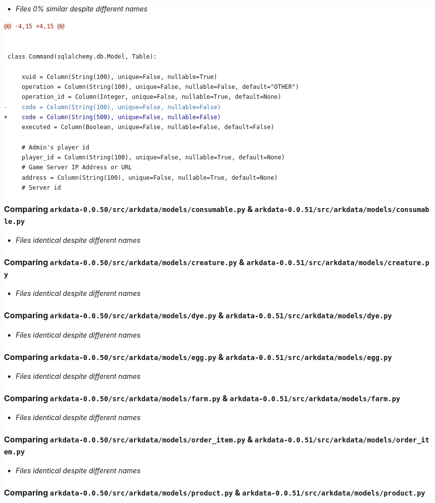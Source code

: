  * *Files 0% similar despite different names*

```diff
@@ -4,15 +4,15 @@
 
 
 class Command(sqlalchemy.db.Model, Table):
 
     xuid = Column(String(100), unique=False, nullable=True)
     operation = Column(String(100), unique=False, nullable=False, default="OTHER")
     operation_id = Column(Integer, unique=False, nullable=True, default=None)
-    code = Column(String(100), unique=False, nullable=False)
+    code = Column(String(500), unique=False, nullable=False)
     executed = Column(Boolean, unique=False, nullable=False, default=False)
 
     # Admin's player id
     player_id = Column(String(100), unique=False, nullable=True, default=None)
     # Game Server IP Address or URL
     address = Column(String(100), unique=False, nullable=True, default=None)
     # Server id
```

### Comparing `arkdata-0.0.50/src/arkdata/models/consumable.py` & `arkdata-0.0.51/src/arkdata/models/consumable.py`

 * *Files identical despite different names*

### Comparing `arkdata-0.0.50/src/arkdata/models/creature.py` & `arkdata-0.0.51/src/arkdata/models/creature.py`

 * *Files identical despite different names*

### Comparing `arkdata-0.0.50/src/arkdata/models/dye.py` & `arkdata-0.0.51/src/arkdata/models/dye.py`

 * *Files identical despite different names*

### Comparing `arkdata-0.0.50/src/arkdata/models/egg.py` & `arkdata-0.0.51/src/arkdata/models/egg.py`

 * *Files identical despite different names*

### Comparing `arkdata-0.0.50/src/arkdata/models/farm.py` & `arkdata-0.0.51/src/arkdata/models/farm.py`

 * *Files identical despite different names*

### Comparing `arkdata-0.0.50/src/arkdata/models/order_item.py` & `arkdata-0.0.51/src/arkdata/models/order_item.py`

 * *Files identical despite different names*

### Comparing `arkdata-0.0.50/src/arkdata/models/product.py` & `arkdata-0.0.51/src/arkdata/models/product.py`
